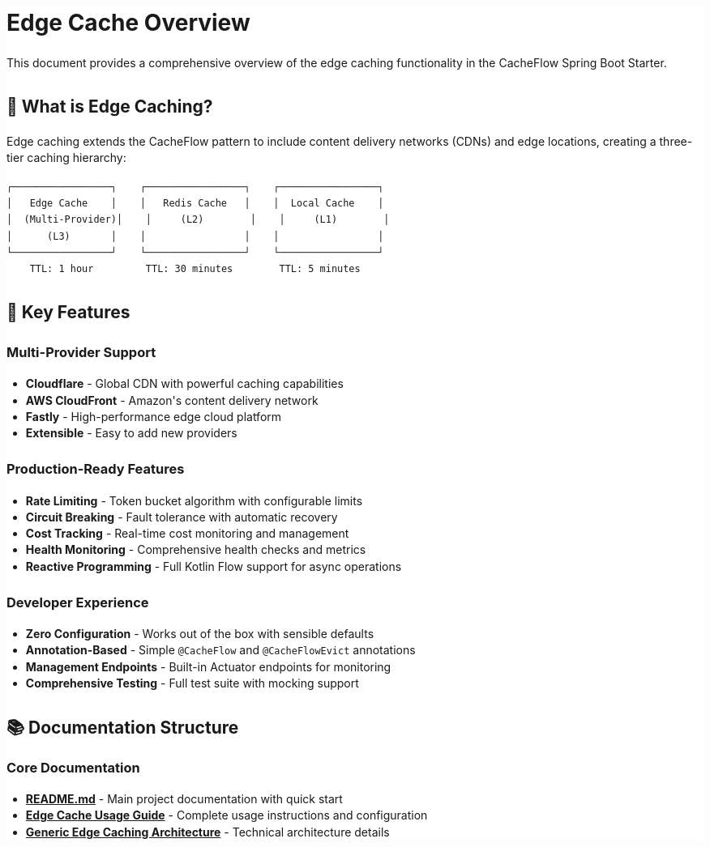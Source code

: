 # Edge Cache Overview

This document provides a comprehensive overview of the edge caching functionality in the CacheFlow Spring Boot Starter.

## 🎯 What is Edge Caching?

Edge caching extends the CacheFlow pattern to include content delivery networks (CDNs) and edge locations, creating a three-tier caching hierarchy:

```
┌─────────────────┐    ┌─────────────────┐    ┌─────────────────┐
│   Edge Cache    │    │   Redis Cache   │    │  Local Cache    │
│  (Multi-Provider)│    │     (L2)        │    │     (L1)        │
│      (L3)       │    │                 │    │                 │
└─────────────────┘    └─────────────────┘    └─────────────────┘
    TTL: 1 hour         TTL: 30 minutes        TTL: 5 minutes
```

## 🚀 Key Features

### Multi-Provider Support

- **Cloudflare** - Global CDN with powerful caching capabilities
- **AWS CloudFront** - Amazon's content delivery network
- **Fastly** - High-performance edge cloud platform
- **Extensible** - Easy to add new providers

### Production-Ready Features

- **Rate Limiting** - Token bucket algorithm with configurable limits
- **Circuit Breaking** - Fault tolerance with automatic recovery
- **Cost Tracking** - Real-time cost monitoring and management
- **Health Monitoring** - Comprehensive health checks and metrics
- **Reactive Programming** - Full Kotlin Flow support for async operations

### Developer Experience

- **Zero Configuration** - Works out of the box with sensible defaults
- **Annotation-Based** - Simple `@CacheFlow` and `@CacheFlowEvict` annotations
- **Management Endpoints** - Built-in Actuator endpoints for monitoring
- **Comprehensive Testing** - Full test suite with mocking support

## 📚 Documentation Structure

### Core Documentation

- **[README.md](README.md)** - Main project documentation with quick start
- **[Edge Cache Usage Guide](EDGE_CACHE_USAGE_GUIDE.md)** - Complete usage instructions and configuration
- **[Generic Edge Caching Architecture](GENERIC_EDGE_CACHING_ARCHITECTURE.md)** - Technical architecture details
